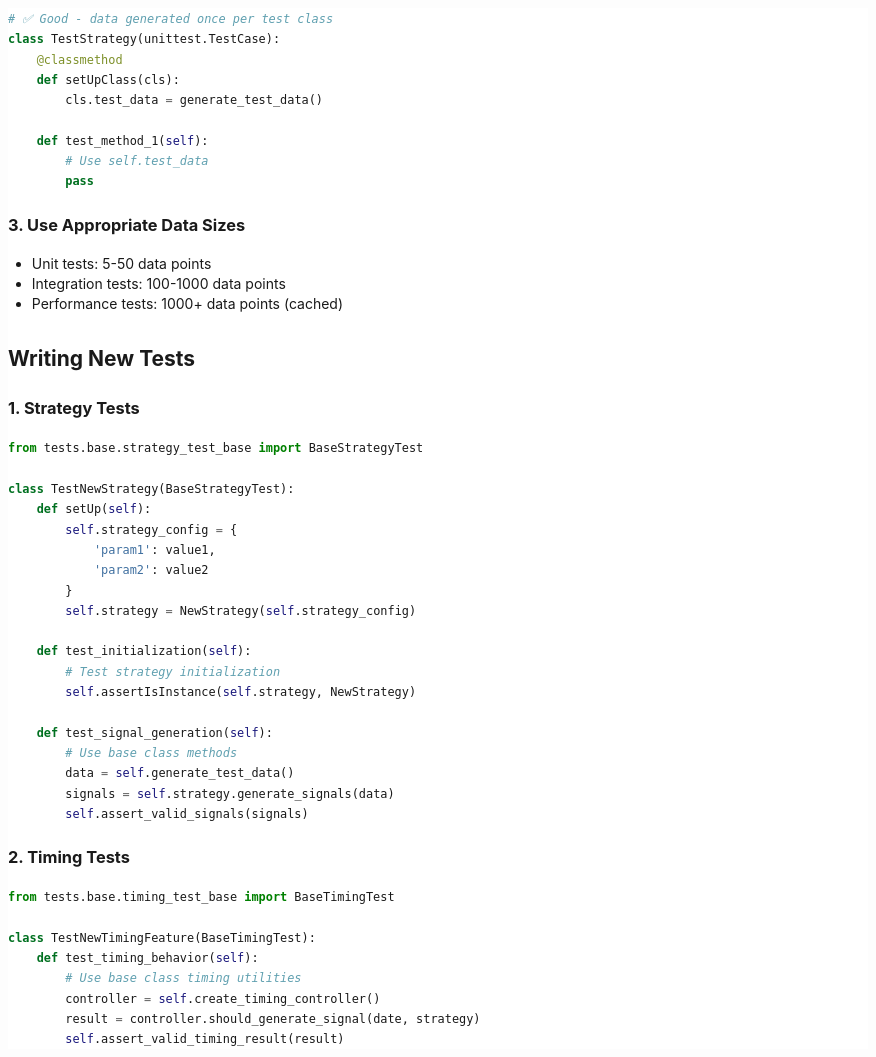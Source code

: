 ```python
# ✅ Good - data generated once per test class
class TestStrategy(unittest.TestCase):
    @classmethod
    def setUpClass(cls):
        cls.test_data = generate_test_data()
    
    def test_method_1(self):
        # Use self.test_data
        pass
```

### 3. Use Appropriate Data Sizes

- Unit tests: 5-50 data points
- Integration tests: 100-1000 data points
- Performance tests: 1000+ data points (cached)

## Writing New Tests

### 1. Strategy Tests

```python
from tests.base.strategy_test_base import BaseStrategyTest

class TestNewStrategy(BaseStrategyTest):
    def setUp(self):
        self.strategy_config = {
            'param1': value1,
            'param2': value2
        }
        self.strategy = NewStrategy(self.strategy_config)
    
    def test_initialization(self):
        # Test strategy initialization
        self.assertIsInstance(self.strategy, NewStrategy)
    
    def test_signal_generation(self):
        # Use base class methods
        data = self.generate_test_data()
        signals = self.strategy.generate_signals(data)
        self.assert_valid_signals(signals)
```

### 2. Timing Tests

```python
from tests.base.timing_test_base import BaseTimingTest

class TestNewTimingFeature(BaseTimingTest):
    def test_timing_behavior(self):
        # Use base class timing utilities
        controller = self.create_timing_controller()
        result = controller.should_generate_signal(date, strategy)
        self.assert_valid_timing_result(result)
```
